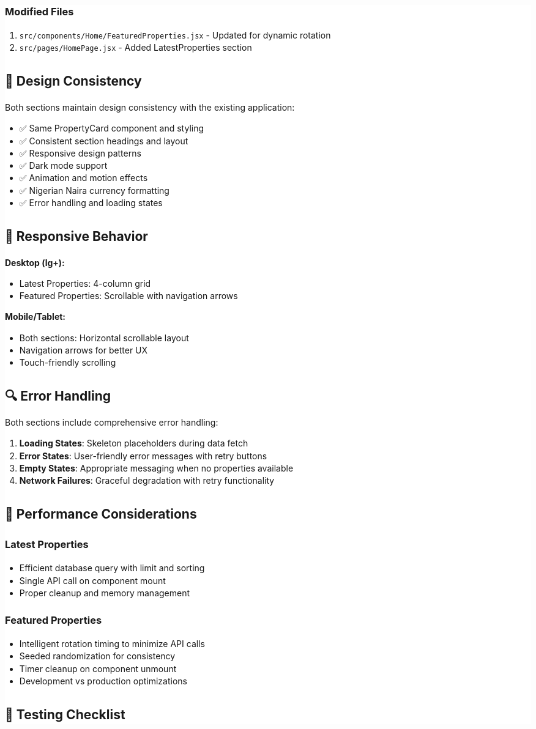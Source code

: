 ### Modified Files
1. `src/components/Home/FeaturedProperties.jsx` - Updated for dynamic rotation
2. `src/pages/HomePage.jsx` - Added LatestProperties section

## 🎨 Design Consistency

Both sections maintain design consistency with the existing application:

- ✅ Same PropertyCard component and styling
- ✅ Consistent section headings and layout
- ✅ Responsive design patterns
- ✅ Dark mode support
- ✅ Animation and motion effects
- ✅ Nigerian Naira currency formatting
- ✅ Error handling and loading states

## 📱 Responsive Behavior

**Desktop (lg+):**
- Latest Properties: 4-column grid
- Featured Properties: Scrollable with navigation arrows

**Mobile/Tablet:**
- Both sections: Horizontal scrollable layout
- Navigation arrows for better UX
- Touch-friendly scrolling

## 🔍 Error Handling

Both sections include comprehensive error handling:

1. **Loading States**: Skeleton placeholders during data fetch
2. **Error States**: User-friendly error messages with retry buttons
3. **Empty States**: Appropriate messaging when no properties available
4. **Network Failures**: Graceful degradation with retry functionality

## 🚀 Performance Considerations

### Latest Properties
- Efficient database query with limit and sorting
- Single API call on component mount
- Proper cleanup and memory management

### Featured Properties
- Intelligent rotation timing to minimize API calls
- Seeded randomization for consistency
- Timer cleanup on component unmount
- Development vs production optimizations

## 🧪 Testing Checklist
